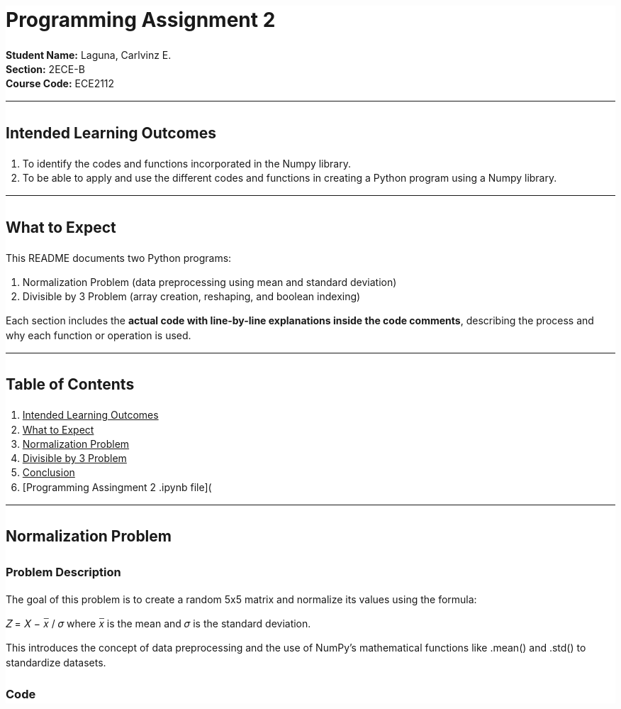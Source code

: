 # Programming Assignment 2

**Student Name:** Laguna, Carlvinz E.  
**Section:** 2ECE-B  
**Course Code:** ECE2112  

---

## Intended Learning Outcomes
1. To identify the codes and functions incorporated in the Numpy library.
2. To be able to apply and use the different codes and functions in creating a Python program using a
   Numpy library.

---

## What to Expect
This README documents two Python programs:
1. Normalization Problem (data preprocessing using mean and standard deviation)
2. Divisible by 3 Problem (array creation, reshaping, and boolean indexing) 

Each section includes the **actual code with line-by-line explanations inside the code comments**, describing the process and why each 
function or operation is used.

---

## Table of Contents
1. [Intended Learning Outcomes](#intended-learning-outcomes)  
2. [What to Expect](#what-to-expect)  
3. [Normalization Problem](#normalization-problem)  
4. [Divisible by 3 Problem](#divisible-by-3-problem)  
5. [Conclusion](#-conclusion)
6. [Programming Assingment 2 .ipynb file](

---

## Normalization Problem
### Problem Description
The goal of this problem is to create a random 5x5 matrix and normalize its values using the formula:

𝑍 = 𝑋 − 𝑥̅ / 𝜎 where 𝑥̅ is the mean and 𝜎 is the standard deviation.

This introduces the concept of data preprocessing and the use of NumPy’s mathematical functions like .mean() and .std() to standardize datasets.

### Code
